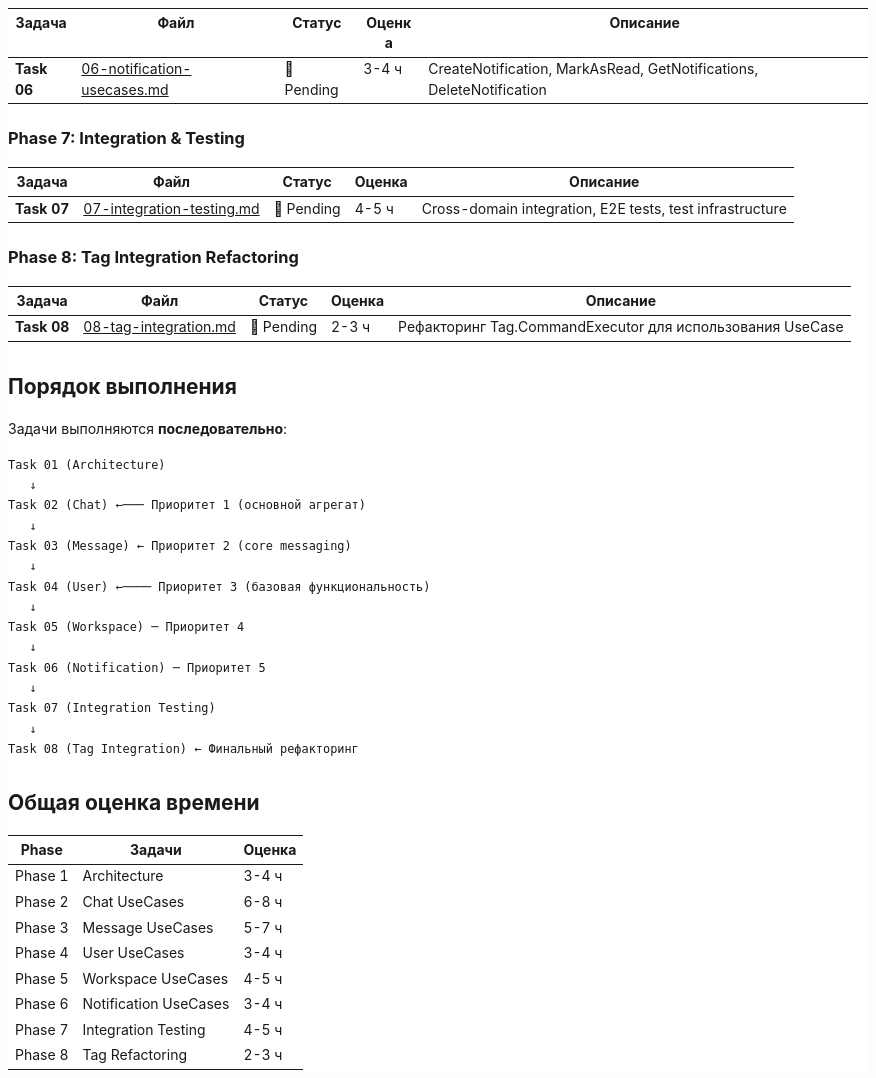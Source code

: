 | Задача | Файл | Статус | Оценка | Описание |
|--------|------|--------|--------|----------|
| **Task 06** | [06-notification-usecases.md](06-notification-usecases.md) | 📝 Pending | 3-4 ч | CreateNotification, MarkAsRead, GetNotifications, DeleteNotification |

### Phase 7: Integration & Testing

| Задача | Файл | Статус | Оценка | Описание |
|--------|------|--------|--------|----------|
| **Task 07** | [07-integration-testing.md](07-integration-testing.md) | 📝 Pending | 4-5 ч | Cross-domain integration, E2E tests, test infrastructure |

### Phase 8: Tag Integration Refactoring

| Задача | Файл | Статус | Оценка | Описание |
|--------|------|--------|--------|----------|
| **Task 08** | [08-tag-integration.md](08-tag-integration.md) | 📝 Pending | 2-3 ч | Рефакторинг Tag.CommandExecutor для использования UseCase |

## Порядок выполнения

Задачи выполняются **последовательно**:

```
Task 01 (Architecture)
   ↓
Task 02 (Chat) ←─── Приоритет 1 (основной агрегат)
   ↓
Task 03 (Message) ← Приоритет 2 (core messaging)
   ↓
Task 04 (User) ←──── Приоритет 3 (базовая функциональность)
   ↓
Task 05 (Workspace) ─ Приоритет 4
   ↓
Task 06 (Notification) ─ Приоритет 5
   ↓
Task 07 (Integration Testing)
   ↓
Task 08 (Tag Integration) ← Финальный рефакторинг
```

## Общая оценка времени

| Phase | Задачи | Оценка |
|-------|--------|--------|
| Phase 1 | Architecture | 3-4 ч |
| Phase 2 | Chat UseCases | 6-8 ч |
| Phase 3 | Message UseCases | 5-7 ч |
| Phase 4 | User UseCases | 3-4 ч |
| Phase 5 | Workspace UseCases | 4-5 ч |
| Phase 6 | Notification UseCases | 3-4 ч |
| Phase 7 | Integration Testing | 4-5 ч |
| Phase 8 | Tag Refactoring | 2-3 ч |
